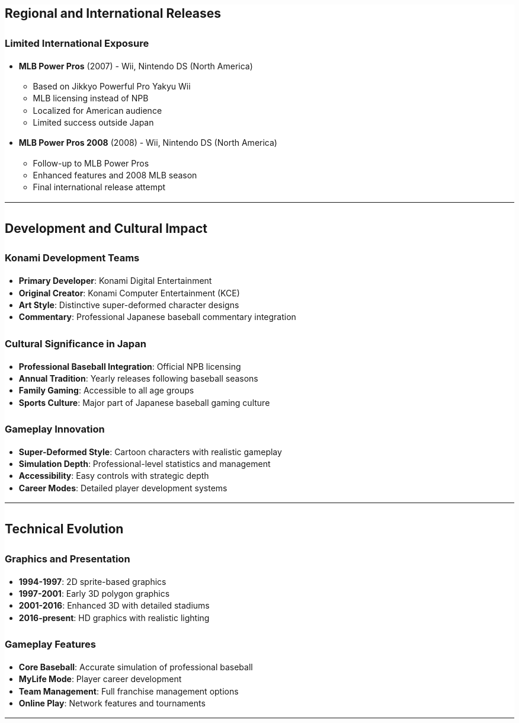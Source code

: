 
## Regional and International Releases

### Limited International Exposure
- **MLB Power Pros** (2007) - Wii, Nintendo DS (North America)
  - Based on Jikkyo Powerful Pro Yakyu Wii
  - MLB licensing instead of NPB
  - Localized for American audience
  - Limited success outside Japan

- **MLB Power Pros 2008** (2008) - Wii, Nintendo DS (North America)
  - Follow-up to MLB Power Pros
  - Enhanced features and 2008 MLB season
  - Final international release attempt

---

## Development and Cultural Impact

### Konami Development Teams
- **Primary Developer**: Konami Digital Entertainment
- **Original Creator**: Konami Computer Entertainment (KCE)
- **Art Style**: Distinctive super-deformed character designs
- **Commentary**: Professional Japanese baseball commentary integration

### Cultural Significance in Japan
- **Professional Baseball Integration**: Official NPB licensing
- **Annual Tradition**: Yearly releases following baseball seasons
- **Family Gaming**: Accessible to all age groups
- **Sports Culture**: Major part of Japanese baseball gaming culture

### Gameplay Innovation
- **Super-Deformed Style**: Cartoon characters with realistic gameplay
- **Simulation Depth**: Professional-level statistics and management
- **Accessibility**: Easy controls with strategic depth
- **Career Modes**: Detailed player development systems

---

## Technical Evolution

### Graphics and Presentation
- **1994-1997**: 2D sprite-based graphics
- **1997-2001**: Early 3D polygon graphics
- **2001-2016**: Enhanced 3D with detailed stadiums
- **2016-present**: HD graphics with realistic lighting

### Gameplay Features
- **Core Baseball**: Accurate simulation of professional baseball
- **MyLife Mode**: Player career development
- **Team Management**: Full franchise management options
- **Online Play**: Network features and tournaments

---